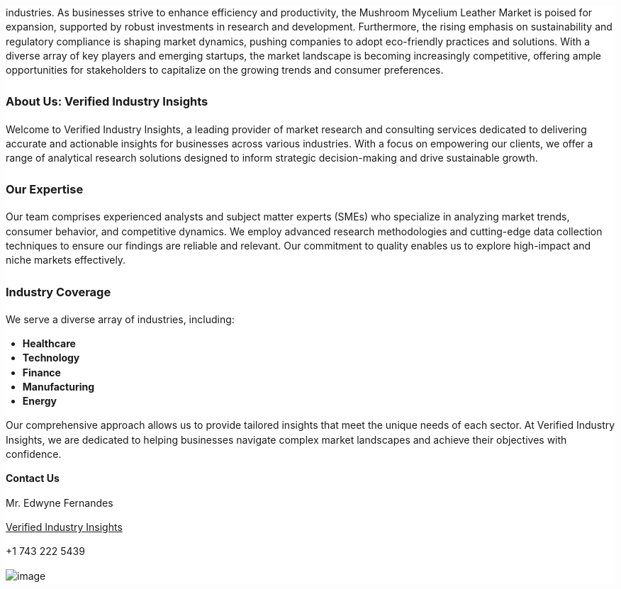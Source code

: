 industries. As businesses strive to enhance efficiency and productivity, the Mushroom Mycelium Leather Market is poised for expansion, supported by robust investments in research and development. Furthermore, the rising emphasis on sustainability and regulatory compliance is shaping market dynamics, pushing companies to adopt eco-friendly practices and solutions. With a diverse array of key players and emerging startups, the market landscape is becoming increasingly competitive, offering ample opportunities for stakeholders to capitalize on the growing trends and consumer preferences.</p><h3>About Us: Verified Industry Insights</h3><p>Welcome to Verified Industry Insights, a leading provider of market research and consulting services dedicated to delivering accurate and actionable insights for businesses across various industries. With a focus on empowering our clients, we offer a range of analytical research solutions designed to inform strategic decision-making and drive sustainable growth.</p><h3>Our Expertise</h3><p>Our team comprises experienced analysts and subject matter experts (SMEs) who specialize in analyzing market trends, consumer behavior, and competitive dynamics. We employ advanced research methodologies and cutting-edge data collection techniques to ensure our findings are reliable and relevant. Our commitment to quality enables us to explore high-impact and niche markets effectively.</p><h3>Industry Coverage</h3><p>We serve a diverse array of industries, including:</p><ul><li><strong>Healthcare</strong></li><li><strong>Technology</strong></li><li><strong>Finance</strong></li><li><strong>Manufacturing</strong></li><li><strong>Energy</strong></li></ul><p>Our comprehensive approach allows us to provide tailored insights that meet the unique needs of each sector. At Verified Industry Insights, we are dedicated to helping businesses navigate complex market landscapes and achieve their objectives with confidence.</p><p><strong>Contact Us</strong></p><p>Mr. Edwyne Fernandes</p><p><a href="https://www.verifiedindustryinsights.com/">Verified Industry Insights</a></p><p>+1 743 222 5439</p>
![image](https://github.com/user-attachments/assets/9d2ae7da-cc8c-46ac-8b7a-734e78334c5c)
